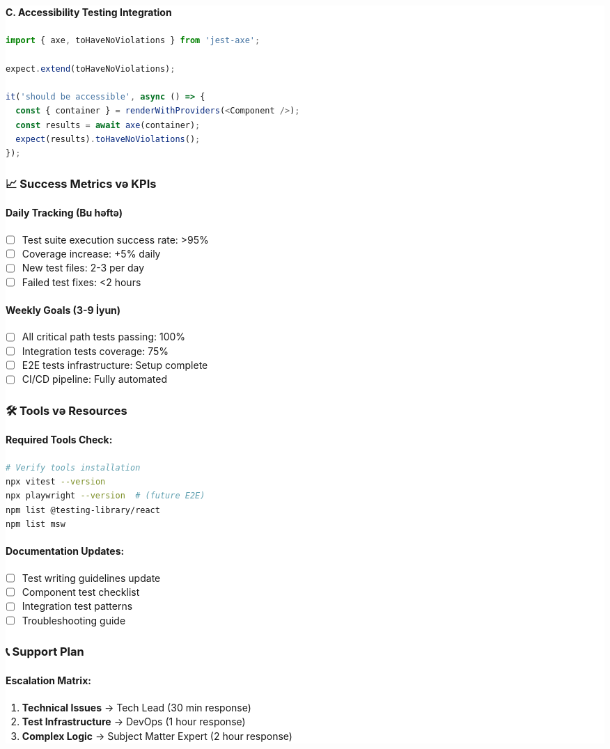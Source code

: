 #### **C. Accessibility Testing Integration**
```typescript
import { axe, toHaveNoViolations } from 'jest-axe';

expect.extend(toHaveNoViolations);

it('should be accessible', async () => {
  const { container } = renderWithProviders(<Component />);
  const results = await axe(container);
  expect(results).toHaveNoViolations();
});
```

### 📈 Success Metrics və KPIs

#### **Daily Tracking (Bu həftə)**
- [ ] Test suite execution success rate: >95%
- [ ] Coverage increase: +5% daily
- [ ] New test files: 2-3 per day
- [ ] Failed test fixes: <2 hours

#### **Weekly Goals (3-9 İyun)**
- [ ] All critical path tests passing: 100%
- [ ] Integration tests coverage: 75%
- [ ] E2E tests infrastructure: Setup complete
- [ ] CI/CD pipeline: Fully automated

### 🛠️ Tools və Resources

#### **Required Tools Check:**
```bash
# Verify tools installation
npx vitest --version
npx playwright --version  # (future E2E)
npm list @testing-library/react
npm list msw
```

#### **Documentation Updates:**
- [ ] Test writing guidelines update
- [ ] Component test checklist
- [ ] Integration test patterns
- [ ] Troubleshooting guide

### 📞 Support Plan

#### **Escalation Matrix:**
1. **Technical Issues** → Tech Lead (30 min response)
2. **Test Infrastructure** → DevOps (1 hour response)  
3. **Complex Logic** → Subject Matter Expert (2 hour response)
